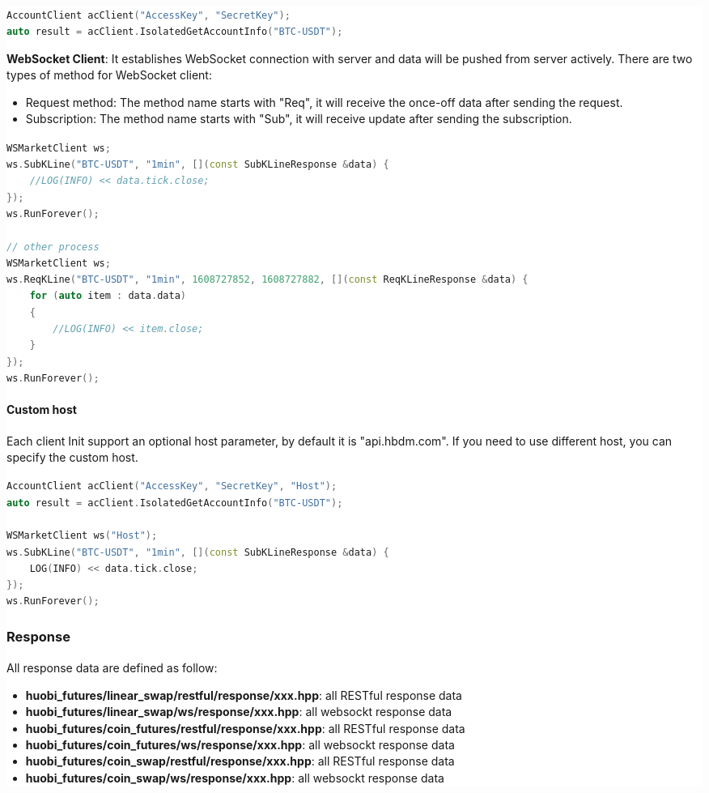 ```cpp
AccountClient acClient("AccessKey", "SecretKey");
auto result = acClient.IsolatedGetAccountInfo("BTC-USDT");
```

**WebSocket Client**: It establishes WebSocket connection with server and data will be pushed from server actively. There are two types of method for WebSocket client:

- Request method: The method name starts with "Req", it will receive the once-off data after sending the request.
- Subscription: The method name starts with "Sub", it will receive update after sending the subscription.

```cpp
WSMarketClient ws;
ws.SubKLine("BTC-USDT", "1min", [](const SubKLineResponse &data) {
    //LOG(INFO) << data.tick.close;
});
ws.RunForever();

// other process
WSMarketClient ws;
ws.ReqKLine("BTC-USDT", "1min", 1608727852, 1608727882, [](const ReqKLineResponse &data) {
    for (auto item : data.data)
    {
        //LOG(INFO) << item.close;
    }
});
ws.RunForever();
```

#### Custom host

Each client Init support an optional host parameter, by default it is "api.hbdm.com". If you need to use different host, you can specify the custom host.

```cpp
AccountClient acClient("AccessKey", "SecretKey", "Host");
auto result = acClient.IsolatedGetAccountInfo("BTC-USDT");

WSMarketClient ws("Host");
ws.SubKLine("BTC-USDT", "1min", [](const SubKLineResponse &data) {
    LOG(INFO) << data.tick.close;
});
ws.RunForever();
```

### Response

All response data are defined as follow:

- **huobi_futures/linear_swap/restful/response/xxx.hpp**: all RESTful response data
- **huobi_futures/linear_swap/ws/response/xxx.hpp**: all websockt response data
- **huobi_futures/coin_futures/restful/response/xxx.hpp**: all RESTful response data
- **huobi_futures/coin_futures/ws/response/xxx.hpp**: all websockt response data
- **huobi_futures/coin_swap/restful/response/xxx.hpp**: all RESTful response data
- **huobi_futures/coin_swap/ws/response/xxx.hpp**: all websockt response data
